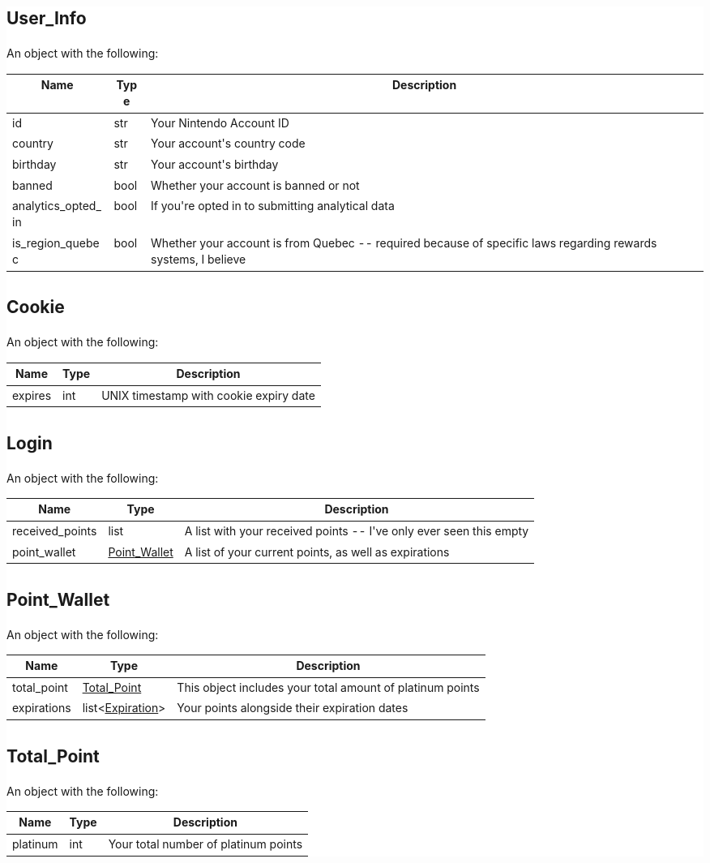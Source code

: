 ## User_Info

An object with the following:

| Name | Type | Description |
| --- | --- | --- |
| id | str | Your Nintendo Account ID |
| country | str | Your account's country code |
| birthday | str | Your account's birthday |
| banned | bool | Whether your account is banned or not |
| analytics_opted_in | bool | If you're opted in to submitting analytical data |
| is_region_quebec | bool | Whether your account is from Quebec -- required because of specific laws regarding rewards systems, I believe |

## Cookie

An object with the following:

| Name | Type | Description |
| --- | --- | --- |
| expires | int | UNIX timestamp with cookie expiry date |

## Login

An object with the following:

| Name | Type | Description |
| --- | --- | --- |
| received_points | list | A list with your received points -- I've only ever seen this empty |
| point_wallet | [Point_Wallet](#point_wallet) | A list of your current points, as well as expirations |

## Point_Wallet

An object with the following:

| Name | Type | Description |
| --- | --- | --- |
| total_point | [Total_Point](#total_point) | This object includes your total amount of platinum points |
| expirations | list<[Expiration](#expiration)> | Your points alongside their expiration dates |

## Total_Point

An object with the following:

| Name | Type | Description |
| --- | --- | --- |
| platinum | int | Your total number of platinum points |
